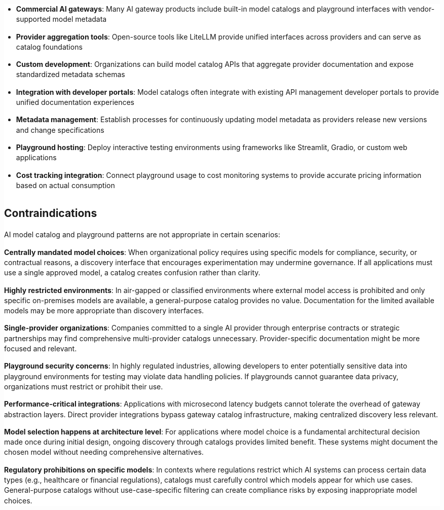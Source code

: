 - **Commercial AI gateways**: Many AI gateway products include built-in model catalogs and playground interfaces with vendor-supported model metadata

- **Provider aggregation tools**: Open-source tools like LiteLLM provide unified interfaces across providers and can serve as catalog foundations

- **Custom development**: Organizations can build model catalog APIs that aggregate provider documentation and expose standardized metadata schemas

- **Integration with developer portals**: Model catalogs often integrate with existing API management developer portals to provide unified documentation experiences

- **Metadata management**: Establish processes for continuously updating model metadata as providers release new versions and change specifications

- **Playground hosting**: Deploy interactive testing environments using frameworks like Streamlit, Gradio, or custom web applications

- **Cost tracking integration**: Connect playground usage to cost monitoring systems to provide accurate pricing information based on actual consumption

## Contraindications

AI model catalog and playground patterns are not appropriate in certain scenarios:

**Centrally mandated model choices**: When organizational policy requires using specific models for compliance, security, or contractual reasons, a discovery interface that encourages experimentation may undermine governance. If all applications must use a single approved model, a catalog creates confusion rather than clarity.

**Highly restricted environments**: In air-gapped or classified environments where external model access is prohibited and only specific on-premises models are available, a general-purpose catalog provides no value. Documentation for the limited available models may be more appropriate than discovery interfaces.

**Single-provider organizations**: Companies committed to a single AI provider through enterprise contracts or strategic partnerships may find comprehensive multi-provider catalogs unnecessary. Provider-specific documentation might be more focused and relevant.

**Playground security concerns**: In highly regulated industries, allowing developers to enter potentially sensitive data into playground environments for testing may violate data handling policies. If playgrounds cannot guarantee data privacy, organizations must restrict or prohibit their use.

**Performance-critical integrations**: Applications with microsecond latency budgets cannot tolerate the overhead of gateway abstraction layers. Direct provider integrations bypass gateway catalog infrastructure, making centralized discovery less relevant.

**Model selection happens at architecture level**: For applications where model choice is a fundamental architectural decision made once during initial design, ongoing discovery through catalogs provides limited benefit. These systems might document the chosen model without needing comprehensive alternatives.

**Regulatory prohibitions on specific models**: In contexts where regulations restrict which AI systems can process certain data types (e.g., healthcare or financial regulations), catalogs must carefully control which models appear for which use cases. General-purpose catalogs without use-case-specific filtering can create compliance risks by exposing inappropriate model choices.

